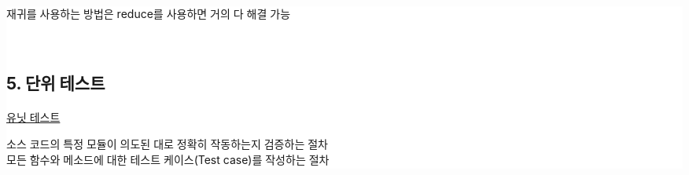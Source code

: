 재귀를 사용하는 방법은 reduce를 사용하면 거의 다 해결 가능   


<br>

## 5. 단위 테스트

[유닛 테스트](https://ko.wikipedia.org/wiki/%EC%9C%A0%EB%8B%9B_%ED%85%8C%EC%8A%A4%ED%8A%B8)

소스 코드의 특정 모듈이 의도된 대로 정확히 작동하는지 검증하는 절차  
모든 함수와 메소드에 대한 테스트 케이스(Test case)를 작성하는 절차  
